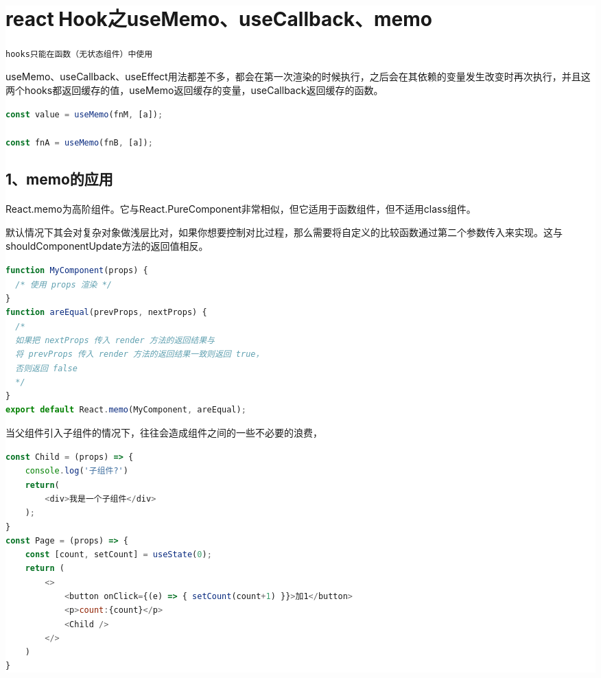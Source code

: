 # react Hook之useMemo、useCallback、memo

`hooks只能在函数（无状态组件）中使用`

useMemo、useCallback、useEffect用法都差不多，都会在第一次渲染的时候执行，之后会在其依赖的变量发生改变时再次执行，并且这两个hooks都返回缓存的值，useMemo返回缓存的变量，useCallback返回缓存的函数。

``` javascript
const value = useMemo(fnM, [a]);

const fnA = useMemo(fnB, [a]);
```

## 1、memo的应用

React.memo为高阶组件。它与React.PureComponent非常相似，但它适用于函数组件，但不适用class组件。

默认情况下其会对复杂对象做浅层比对，如果你想要控制对比过程，那么需要将自定义的比较函数通过第二个参数传入来实现。这与shouldComponentUpdate方法的返回值相反。

``` javascript
function MyComponent(props) {
  /* 使用 props 渲染 */
}
function areEqual(prevProps, nextProps) {
  /*
  如果把 nextProps 传入 render 方法的返回结果与
  将 prevProps 传入 render 方法的返回结果一致则返回 true，
  否则返回 false
  */
}
export default React.memo(MyComponent, areEqual);
```

当父组件引入子组件的情况下，往往会造成组件之间的一些不必要的浪费，

``` javascript
const Child = (props) => {
    console.log('子组件?')
    return(
        <div>我是一个子组件</div>
    );
}
const Page = (props) => {
    const [count, setCount] = useState(0);
    return (
        <>
            <button onClick={(e) => { setCount(count+1) }}>加1</button>
            <p>count:{count}</p>
            <Child />
        </>
    )
}
```
